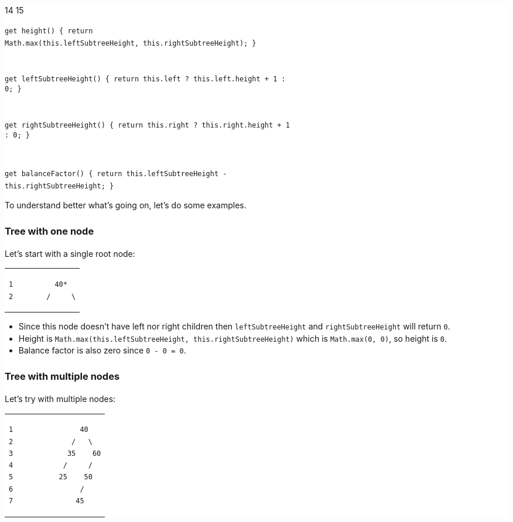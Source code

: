 14
15</code></pre></td><td><pre><code>get height() {
  return Math.max(this.leftSubtreeHeight, this.rightSubtreeHeight);
}

get leftSubtreeHeight() {
return this.left ? this.left.height + 1 : 0;
}

get rightSubtreeHeight() {
return this.right ? this.right.height + 1 : 0;
}

get balanceFactor() {
return this.leftSubtreeHeight - this.rightSubtreeHeight;
}</code></pre></td></tr></tbody></table>

To understand better what’s going on, let’s do some examples.

### <a href="#Tree-with-one-node" class="headerlink" title="Tree with one node"></a>Tree with one node

Let’s start with a single root node:

<table><colgroup><col style="width: 50%" /><col style="width: 50%" /></colgroup><tbody><tr class="odd"><td><pre><code>1
2</code></pre></td><td><pre><code>  40*
/     \</code></pre></td></tr></tbody></table>

- Since this node doesn’t have left nor right children then `leftSubtreeHeight` and `rightSubtreeHeight` will return `0`.
- Height is `Math.max(this.leftSubtreeHeight, this.rightSubtreeHeight)` which is `Math.max(0, 0)`, so height is `0`.
- Balance factor is also zero since `0 - 0 = 0`.

### <a href="#Tree-with-multiple-nodes" class="headerlink" title="Tree with multiple nodes"></a>Tree with multiple nodes

Let’s try with multiple nodes:

<table><colgroup><col style="width: 50%" /><col style="width: 50%" /></colgroup><tbody><tr class="odd"><td><pre><code>1
2
3
4
5
6
7</code></pre></td><td><pre><code>     40
   /   \
  35    60
 /     /
25    50
     /
    45</code></pre></td></tr></tbody></table>
